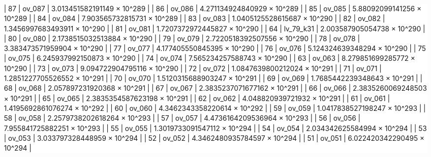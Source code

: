 | 87 | ov_087 | 3.013451582191149 × 10^289 |
| 86 | ov_086 | 4.271134924840929 × 10^289 |
| 85 | ov_085 | 5.88092099141256 × 10^289 |
| 84 | ov_084 | 7.903565732815731 × 10^289 |
| 83 | ov_083 | 1.0405125528615687 × 10^290 |
| 82 | ov_082 | 1.3456997683493911 × 10^290 |
| 81 | ov_081 | 1.7207372972445827 × 10^290 |
| 64 | lv_79_k31 | 2.003587905054738 × 10^290 |
| 80 | ov_080 | 2.1738515032513884 × 10^290 |
| 79 | ov_079 | 2.7220518392507556 × 10^290 |
| 78 | ov_078 | 3.383473571959904 × 10^290 |
| 77 | ov_077 | 4.177405550845395 × 10^290 |
| 76 | ov_076 | 5.124324639348294 × 10^290 |
| 75 | ov_075 | 6.245937992150873 × 10^290 |
| 74 | ov_074 | 7.565234257588743 × 10^290 |
| 63 | ov_063 | 8.279851699285772 × 10^290 |
| 73 | ov_073 | 9.094722904795116 × 10^290 |
| 72 | ov_072 | 1.0847639800212024 × 10^291 |
| 71 | ov_071 | 1.2851227705526552 × 10^291 |
| 70 | ov_070 | 1.5120315688903247 × 10^291 |
| 69 | ov_069 | 1.7685442239348643 × 10^291 |
| 68 | ov_068 | 2.057897231920368 × 10^291 |
| 67 | ov_067 | 2.3835237071677162 × 10^291 |
| 66 | ov_066 | 2.3835260069248503 × 10^291 |
| 65 | ov_065 | 2.3835354587623198 × 10^291 |
| 62 | ov_062 | 4.048820939721932 × 10^291 |
| 61 | ov_061 | 1.4195692861076274 × 10^292 |
| 60 | ov_060 | 4.3462343358220614 × 10^292 |
| 59 | ov_059 | 1.0417838527198247 × 10^293 |
| 58 | ov_058 | 2.2579738202618264 × 10^293 |
| 57 | ov_057 | 4.4736164209536964 × 10^293 |
| 56 | ov_056 | 7.955841725882251 × 10^293 |
| 55 | ov_055 | 1.3019733091547112 × 10^294 |
| 54 | ov_054 | 2.034342625584994 × 10^294 |
| 53 | ov_053 | 3.033797328448959 × 10^294 |
| 52 | ov_052 | 4.3462480935784597 × 10^294 |
| 51 | ov_051 | 6.022420342290495 × 10^294 |